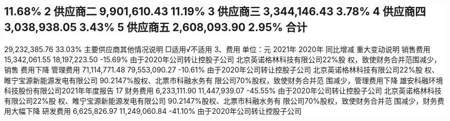 11.68%
2
供应商二
9,901,610.43
11.19%
3
供应商三
3,344,146.43
3.78%
4
供应商四
3,038,938.05
3.43%
5
供应商五
2,608,093.90
2.95%
合计
--
29,232,385.76
33.03%
主要供应商其他情况说明
□适用√不适用
3、费用
单位：元
2021年
2020年
同比增减
重大变动说明
销售费用
15,342,061.55
18,197,223.50
-15.69%
由于2020年公司转让控股子公司
北京英诺格林科技有限公司22%股
权，致使财务合并范围减少，销售
费用下降
管理费用
71,114,771.48
79,553,090.27
-10.61%
由于2020年公司转让控股子公司
北京英诺格林科技有限公司22%股
权、睢宁宝源新能源发电有限公司
90.2147%股权、北票市科融水务有
限公司70%股权，致使财务合并范
围减少，管理费用下降
雄安科融环境科技股份有限公司2021年年度报告
17
财务费用
6,233,111.90
11,447,939.07
-45.55%
由于2020年公司转让控股子公司
北京英诺格林科技有限公司22%股
权、睢宁宝源新能源发电有限公司
90.2147%股权、北票市科融水务有
限公司70%股权，致使财务合并范
围减少，财务费用大幅下降
研发费用
6,625,826.97
11,249,060.84
-41.10%
由于2020年公司转让控股子公司